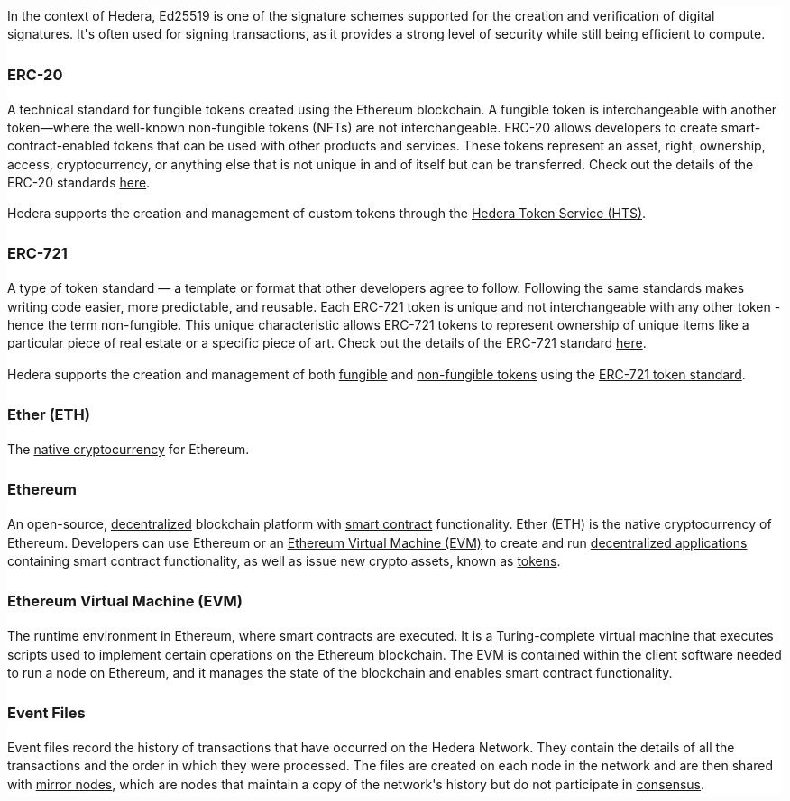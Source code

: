 In the context of Hedera, Ed25519 is one of the signature schemes supported for the creation and verification of digital signatures. It's often used for signing transactions, as it provides a strong level of security while still being efficient to compute.

### ERC-20

A technical standard for fungible tokens created using the Ethereum blockchain. A fungible token is interchangeable with another token—where the well-known non-fungible tokens (NFTs) are not interchangeable. ERC-20 allows developers to create smart-contract-enabled tokens that can be used with other products and services. These tokens represent an asset, right, ownership, access, cryptocurrency, or anything else that is not unique in and of itself but can be transferred. Check out the details of the ERC-20 standards [here](https://ethereum.org/en/developers/docs/standards/tokens/erc-20/).

Hedera supports the creation and management of custom tokens through the [Hedera Token Service (HTS)](glossary.md#hedera-token-service-hts).&#x20;

### ERC-721

A type of token standard — a template or format that other developers agree to follow. Following the same standards makes writing code easier, more predictable, and reusable. Each ERC-721 token is unique and not interchangeable with any other token - hence the term non-fungible. This unique characteristic allows ERC-721 tokens to represent ownership of unique items like a particular piece of real estate or a specific piece of art. Check out the details of the ERC-721 standard [here](https://ethereum.org/en/developers/docs/standards/tokens/erc-721/).

Hedera supports the creation and management of both [fungible](glossary.md#fungible-token) and [non-fungible tokens](glossary.md#non-fungible-token-nft) using the [ERC-721 token standard](https://eips.ethereum.org/EIPS/eip-721).&#x20;

### Ether (ETH)

The [native cryptocurrency](glossary.md#native-cryptocurrency) for Ethereum.

### Ethereum

An open-source, [decentralized](glossary.md#decentralization) blockchain platform with [smart contract](glossary.md#smart-contract) functionality. Ether (ETH) is the native cryptocurrency of Ethereum. Developers can use Ethereum or an [Ethereum Virtual Machine (EVM)](glossary.md#ethereum-virtual-machine-evm) to create and run [decentralized applications](glossary.md#decentralized-application-dapp) containing smart contract functionality, as well as issue new crypto assets, known as [tokens](glossary.md#token).

### Ethereum Virtual Machine (EVM)

The runtime environment in Ethereum, where smart contracts are executed. It is a [Turing-complete](glossary.md#turing-complete) [virtual machine](glossary.md#virtual-machine) that executes scripts used to implement certain operations on the Ethereum blockchain. The EVM is contained within the client software needed to run a node on Ethereum, and it manages the state of the blockchain and enables smart contract functionality.

### Event Files

Event files record the history of transactions that have occurred on the Hedera Network. They contain the details of all the transactions and the order in which they were processed. The files are created on each node in the network and are then shared with [mirror nodes](glossary.md#mirror-nodes), which are nodes that maintain a copy of the network's history but do not participate in [consensus](glossary.md#consensus).
